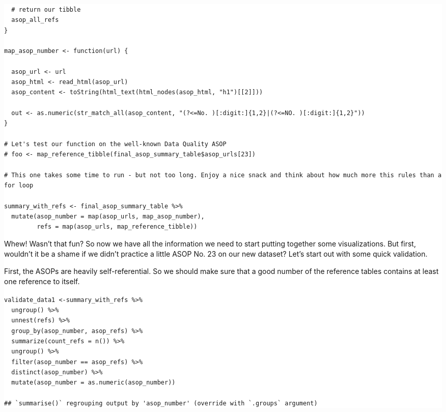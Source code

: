      # return our tibble
      asop_all_refs
    }

    map_asop_number <- function(url) {
      
      asop_url <- url
      asop_html <- read_html(asop_url)
      asop_content <- toString(html_text(html_nodes(asop_html, "h1")[[2]]))
      
      out <- as.numeric(str_match_all(asop_content, "(?<=No. )[:digit:]{1,2}|(?<=NO. )[:digit:]{1,2}"))
    }

    # Let's test our function on the well-known Data Quality ASOP
    # foo <- map_reference_tibble(final_asop_summary_table$asop_urls[23])

    # This one takes some time to run - but not too long. Enjoy a nice snack and think about how much more this rules than a for loop

    summary_with_refs <- final_asop_summary_table %>% 
      mutate(asop_number = map(asop_urls, map_asop_number),
             refs = map(asop_urls, map_reference_tibble))

Whew! Wasn’t that fun? So now we have all the information we need to
start putting together some visualizations. But first, wouldn’t it be a
shame if we didn’t practice a little ASOP No. 23 on our new dataset?
Let’s start out with some quick validation.

First, the ASOPs are heavily self-referential. So we should make sure
that a good number of the reference tables contains at least one
reference to itself.

    validate_data1 <-summary_with_refs %>% 
      ungroup() %>% 
      unnest(refs) %>% 
      group_by(asop_number, asop_refs) %>% 
      summarize(count_refs = n()) %>% 
      ungroup() %>% 
      filter(asop_number == asop_refs) %>% 
      distinct(asop_number) %>% 
      mutate(asop_number = as.numeric(asop_number))

    ## `summarise()` regrouping output by 'asop_number' (override with `.groups` argument)
